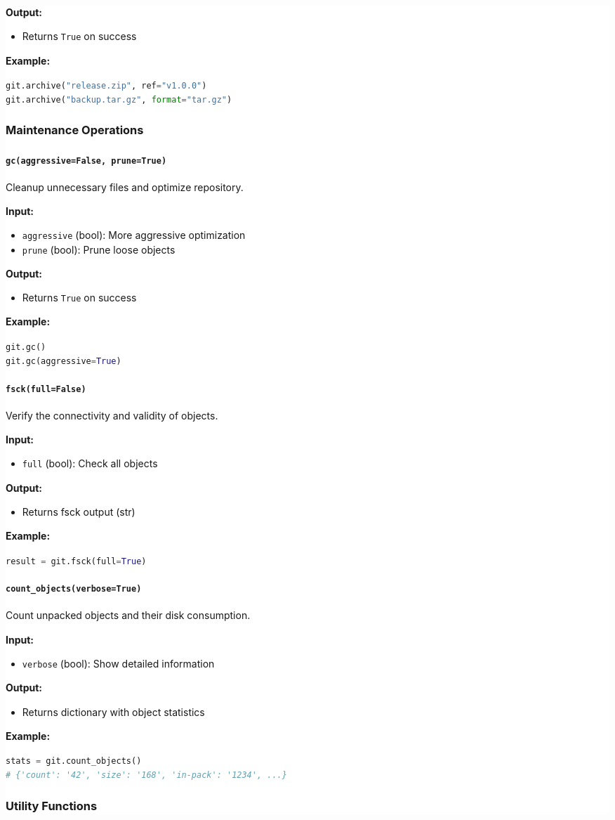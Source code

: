 **Output:**
- Returns `True` on success

**Example:**
```python
git.archive("release.zip", ref="v1.0.0")
git.archive("backup.tar.gz", format="tar.gz")
```

### Maintenance Operations

#### `gc(aggressive=False, prune=True)`
Cleanup unnecessary files and optimize repository.

**Input:**
- `aggressive` (bool): More aggressive optimization
- `prune` (bool): Prune loose objects

**Output:**
- Returns `True` on success

**Example:**
```python
git.gc()
git.gc(aggressive=True)
```

#### `fsck(full=False)`
Verify the connectivity and validity of objects.

**Input:**
- `full` (bool): Check all objects

**Output:**
- Returns fsck output (str)

**Example:**
```python
result = git.fsck(full=True)
```

#### `count_objects(verbose=True)`
Count unpacked objects and their disk consumption.

**Input:**
- `verbose` (bool): Show detailed information

**Output:**
- Returns dictionary with object statistics

**Example:**
```python
stats = git.count_objects()
# {'count': '42', 'size': '168', 'in-pack': '1234', ...}
```

### Utility Functions
